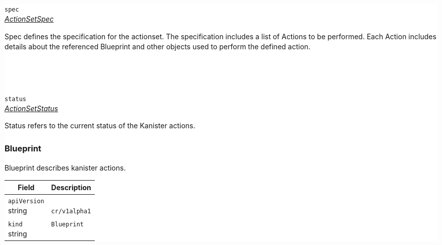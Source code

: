 <td>
<code>spec</code><br/>
<em>
<a href="#cr/v1alpha1.ActionSetSpec">
ActionSetSpec
</a>
</em>
</td>
<td>
<p>Spec defines the specification for the actionset.
The specification includes a list of Actions to be performed. Each Action includes details
about the referenced Blueprint and other objects used to perform the defined action.</p>
<br/>
<br/>
<table>
</table>
</td>
</tr>
<tr>
<td>
<code>status</code><br/>
<em>
<a href="#cr/v1alpha1.ActionSetStatus">
ActionSetStatus
</a>
</em>
</td>
<td>
<p>Status refers to the current status of the Kanister actions.</p>
</td>
</tr>
</tbody>
</table>
<h3 id="cr/v1alpha1.Blueprint">Blueprint
</h3>
<p>
<p>Blueprint describes kanister actions.</p>
</p>
<table>
<thead>
<tr>
<th>Field</th>
<th>Description</th>
</tr>
</thead>
<tbody>
<tr>
<td>
<code>apiVersion</code><br/>
string</td>
<td>
<code>
cr/v1alpha1
</code>
</td>
</tr>
<tr>
<td>
<code>kind</code><br/>
string
</td>
<td><code>Blueprint</code></td>
</tr>
<tr>